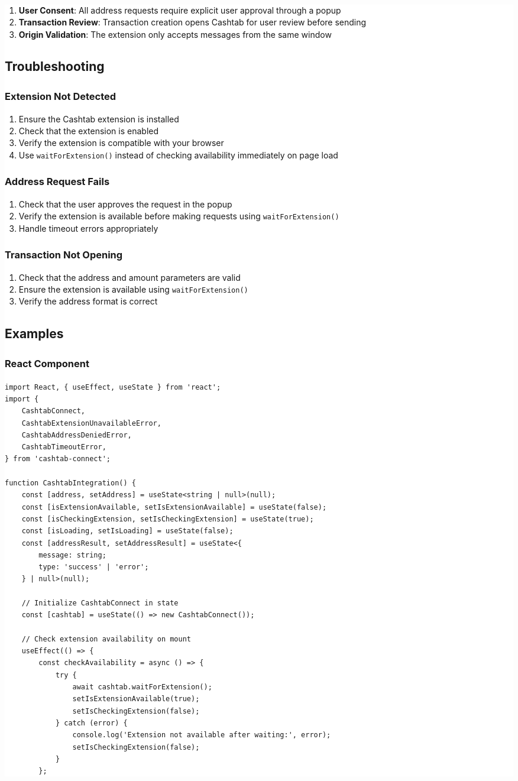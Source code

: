 1. **User Consent**: All address requests require explicit user approval through a popup
2. **Transaction Review**: Transaction creation opens Cashtab for user review before sending
3. **Origin Validation**: The extension only accepts messages from the same window

## Troubleshooting

### Extension Not Detected

1. Ensure the Cashtab extension is installed
2. Check that the extension is enabled
3. Verify the extension is compatible with your browser
4. Use `waitForExtension()` instead of checking availability immediately on page load

### Address Request Fails

1. Check that the user approves the request in the popup
2. Verify the extension is available before making requests using `waitForExtension()`
3. Handle timeout errors appropriately

### Transaction Not Opening

1. Check that the address and amount parameters are valid
2. Ensure the extension is available using `waitForExtension()`
3. Verify the address format is correct

## Examples

### React Component

```tsx
import React, { useEffect, useState } from 'react';
import {
    CashtabConnect,
    CashtabExtensionUnavailableError,
    CashtabAddressDeniedError,
    CashtabTimeoutError,
} from 'cashtab-connect';

function CashtabIntegration() {
    const [address, setAddress] = useState<string | null>(null);
    const [isExtensionAvailable, setIsExtensionAvailable] = useState(false);
    const [isCheckingExtension, setIsCheckingExtension] = useState(true);
    const [isLoading, setIsLoading] = useState(false);
    const [addressResult, setAddressResult] = useState<{
        message: string;
        type: 'success' | 'error';
    } | null>(null);

    // Initialize CashtabConnect in state
    const [cashtab] = useState(() => new CashtabConnect());

    // Check extension availability on mount
    useEffect(() => {
        const checkAvailability = async () => {
            try {
                await cashtab.waitForExtension();
                setIsExtensionAvailable(true);
                setIsCheckingExtension(false);
            } catch (error) {
                console.log('Extension not available after waiting:', error);
                setIsCheckingExtension(false);
            }
        };
```